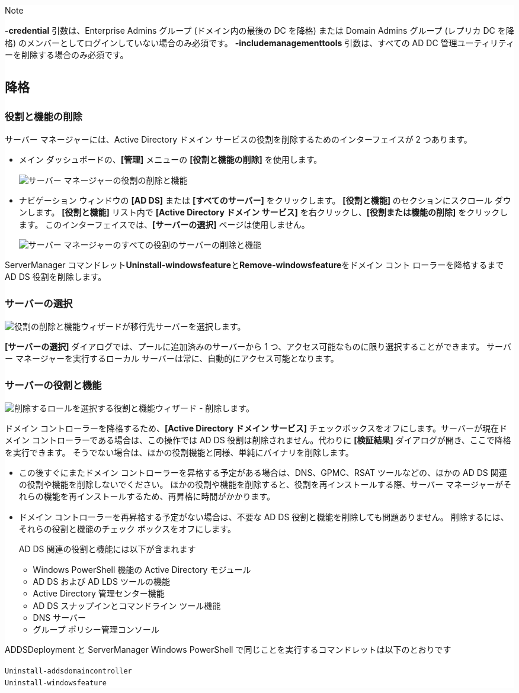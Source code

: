 > [!NOTE]  
> **-credential** 引数は、Enterprise Admins グループ (ドメイン内の最後の DC を降格) または Domain Admins グループ (レプリカ DC を降格) のメンバーとしてログインしていない場合のみ必須です。 **-includemanagementtools** 引数は、すべての AD DC 管理ユーティリティーを削除する場合のみ必須です。  
  
## <a name="demote"></a>降格  
  
### <a name="remove-roles-and-features"></a>役割と機能の削除

サーバー マネージャーには、Active Directory ドメイン サービスの役割を削除するためのインターフェイスが 2 つあります。  
  
* メイン ダッシュボードの、**[管理]** メニューの **[役割と機能の削除]** を使用します。  

   ![サーバー マネージャーの役割の削除と機能](media/Demoting-Domain-Controllers-and-Domains--Level-200-/ADDS_RRW_TR_Manage.png)  

* ナビゲーション ウィンドウの **[AD DS]** または **[すべてのサーバー]** をクリックします。 **[役割と機能]** のセクションにスクロール ダウンします。 **[役割と機能]** リスト内で **[Active Directory ドメイン サービス]** を右クリックし、**[役割または機能の削除]** をクリックします。 このインターフェイスでは、**[サーバーの選択]** ページは使用しません。  

   ![サーバー マネージャーのすべての役割のサーバーの削除と機能](media/Demoting-Domain-Controllers-and-Domains--Level-200-/ADDS_RRW_TR_ServerSelection.png)  

ServerManager コマンドレット**Uninstall-windowsfeature**と**Remove-windowsfeature**をドメイン コント ローラーを降格するまで AD DS 役割を削除します。
  
### <a name="server-selection"></a>サーバーの選択

![役割の削除と機能ウィザードが移行先サーバーを選択します。](media/Demoting-Domain-Controllers-and-Domains--Level-200-/ADDS_RRW_TR_ServerSelection2.png)  

**[サーバーの選択]** ダイアログでは、プールに追加済みのサーバーから 1 つ、アクセス可能なものに限り選択することができます。 サーバー マネージャーを実行するローカル サーバーは常に、自動的にアクセス可能となります。  

### <a name="server-roles-and-features"></a>サーバーの役割と機能

![削除するロールを選択する役割と機能ウィザード - 削除します。](media/Demoting-Domain-Controllers-and-Domains--Level-200-/ADDS_RRW_TR_ServerRoles.png)  

ドメイン コントローラーを降格するため、**[Active Directory ドメイン サービス]** チェックボックスをオフにします。サーバーが現在ドメイン コントローラーである場合は、この操作では AD DS 役割は削除されません。代わりに **[検証結果]** ダイアログが開き、ここで降格を実行できます。 そうでない場合は、ほかの役割機能と同様、単純にバイナリを削除します。  

* この後すぐにまたドメイン コントローラーを昇格する予定がある場合は、DNS、GPMC、RSAT ツールなどの、ほかの AD DS 関連の役割や機能を削除しないでください。 ほかの役割や機能を削除すると、役割を再インストールする際、サーバー マネージャーがそれらの機能を再インストールするため、再昇格に時間がかかります。  
* ドメイン コントローラーを再昇格する予定がない場合は、不要な AD DS 役割と機能を削除しても問題ありません。 削除するには、それらの役割と機能のチェック ボックスをオフにします。  

   AD DS 関連の役割と機能には以下が含まれます  
  
   * Windows PowerShell 機能の Active Directory モジュール  
   * AD DS および AD LDS ツールの機能  
   * Active Directory 管理センター機能  
   * AD DS スナップインとコマンドライン ツール機能  
   * DNS サーバー  
   * グループ ポリシー管理コンソール  
  
ADDSDeployment と ServerManager Windows PowerShell で同じことを実行するコマンドレットは以下のとおりです  
  
```
Uninstall-addsdomaincontroller  
Uninstall-windowsfeature  
```

